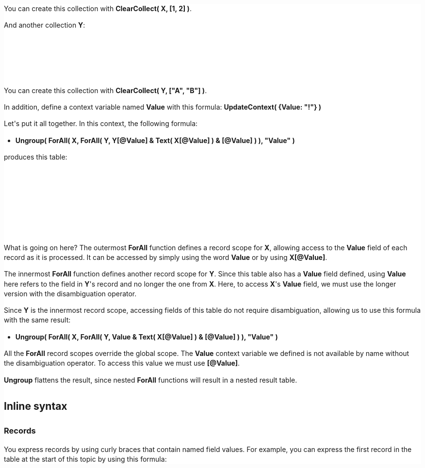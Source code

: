 You can create this collection with **ClearCollect( X, \[1, 2\] )**.

And another collection **Y**:

![](media/working-with-tables/Y.png)

You can create this collection with **ClearCollect( Y, ["A", "B"] )**.

In addition, define a context variable named **Value** with this formula: **UpdateContext( {Value: "!"} )**

Let's put it all together.  In this context, the following formula:

* **Ungroup( ForAll( X, ForAll( Y, Y[@Value] & Text( X[@Value] ) & [@Value] ) ), "Value" )**

produces this table:

![](media/working-with-tables/XY.png)

What is going on here?  The outermost **ForAll** function defines a record scope for **X**, allowing access to the **Value** field of each record as it is processed.  It can be accessed by simply using the word **Value** or by using **X[@Value]**.

The innermost **ForAll** function defines another record scope for **Y**.  Since this table also has a **Value** field defined, using **Value** here refers to the field in **Y**'s record and no longer the one from **X**.  Here, to access **X**'s **Value** field, we must use the longer version with the disambiguation operator.

Since **Y** is the innermost record scope, accessing fields of this table do not require disambiguation, allowing us to use this formula with the same result:

* **Ungroup( ForAll( X, ForAll( Y, Value & Text( X[@Value] ) & [@Value] ) ), "Value" )**

All the **ForAll** record scopes override the global scope.  The **Value** context variable we defined is not available by name without the disambiguation operator.   To access this value we must use **[@Value]**.

**Ungroup** flattens the result, since nested **ForAll** functions will result in a nested result table.

## Inline syntax
### Records
You express records by using curly braces that contain named field values.  For example, you can express the first record in the table at the start of this topic by using this formula:
